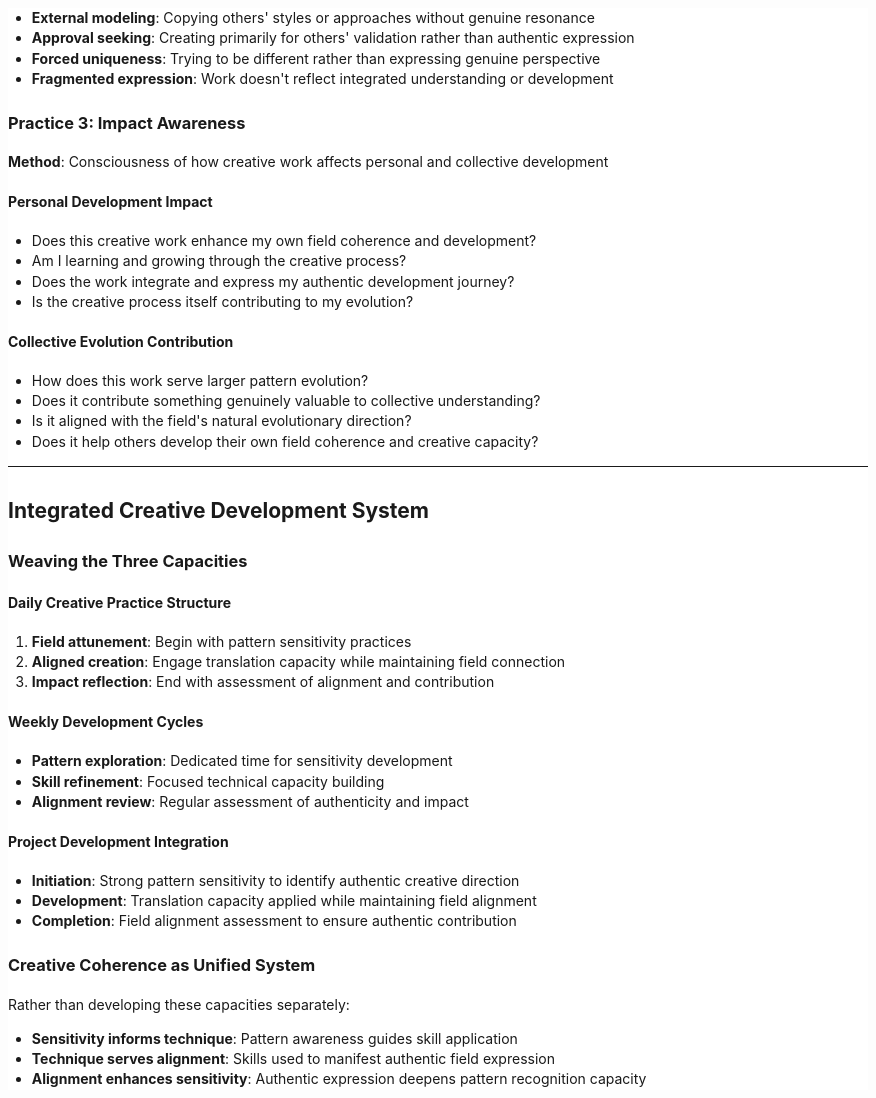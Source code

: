 - **External modeling**: Copying others' styles or approaches without genuine resonance
- **Approval seeking**: Creating primarily for others' validation rather than authentic expression
- **Forced uniqueness**: Trying to be different rather than expressing genuine perspective
- **Fragmented expression**: Work doesn't reflect integrated understanding or development

### **Practice 3: Impact Awareness**

**Method**: Consciousness of how creative work affects personal and collective development

#### **Personal Development Impact**

- Does this creative work enhance my own field coherence and development?
- Am I learning and growing through the creative process?
- Does the work integrate and express my authentic development journey?
- Is the creative process itself contributing to my evolution?

#### **Collective Evolution Contribution**

- How does this work serve larger pattern evolution?
- Does it contribute something genuinely valuable to collective understanding?
- Is it aligned with the field's natural evolutionary direction?
- Does it help others develop their own field coherence and creative capacity?

---

## **Integrated Creative Development System**

### **Weaving the Three Capacities**

#### **Daily Creative Practice Structure**

1. **Field attunement**: Begin with pattern sensitivity practices
2. **Aligned creation**: Engage translation capacity while maintaining field connection
3. **Impact reflection**: End with assessment of alignment and contribution

#### **Weekly Development Cycles**

- **Pattern exploration**: Dedicated time for sensitivity development
- **Skill refinement**: Focused technical capacity building
- **Alignment review**: Regular assessment of authenticity and impact

#### **Project Development Integration**

- **Initiation**: Strong pattern sensitivity to identify authentic creative direction
- **Development**: Translation capacity applied while maintaining field alignment
- **Completion**: Field alignment assessment to ensure authentic contribution

### **Creative Coherence as Unified System**

Rather than developing these capacities separately:

- **Sensitivity informs technique**: Pattern awareness guides skill application
- **Technique serves alignment**: Skills used to manifest authentic field expression
- **Alignment enhances sensitivity**: Authentic expression deepens pattern recognition capacity
